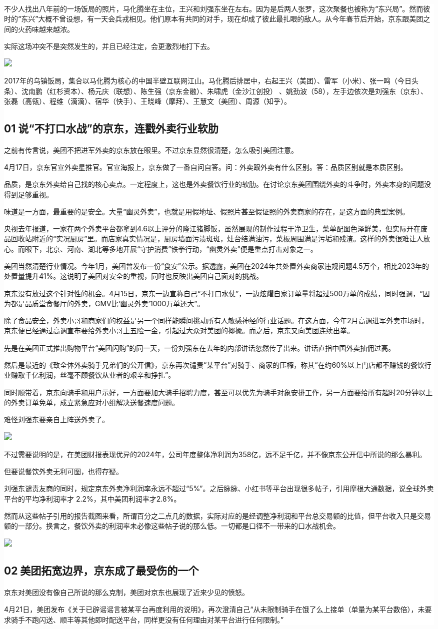 不少人找出八年前的一场饭局的照片，马化腾坐在主位，王兴和刘强东坐在左右。因为是后两人张罗，这次聚餐也被称为“东兴局”。然而彼时的“东兴”大概不曾设想，有一天会兵戎相见。他们原本有共同的对手，现在却成了彼此最扎眼的敌人。从今年春节后开始，京东跟美团之间的火药味越来越浓。

实际这场冲突不是突然发生的，并且已经注定，会更激烈地打下去。

![](https://image.woshipm.com/2025/04/22/d5d08d60-1f50-11f0-82f5-00163e09d72f.jpg)

2017年的乌镇饭局，集合以马化腾为核心的中国半壁互联网江山。马化腾后排居中，右起王兴（美团）、雷军（小米）、张一鸣（今日头条）、沈南鹏（红杉资本）、杨元庆（联想）、陈生强（京东金融）、朱啸虎（金沙江创投） 、姚劲波（58），左手边依次是刘强东（京东）、张磊（高瓴）、程维（滴滴）、宿华（快手）、王晓峰（摩拜）、王慧文（美团）、周源（知乎）。

## 01 说“不打口水战”的京东，连戳外卖行业软肋

之前有传言说，美团不把进军外卖的京东放在眼里。不过京东显然很清楚，怎么吸引美团注意。

4月17日，京东官宣外卖星推官。官宣海报上，京东做了一番自问自答。问：外卖跟外卖有什么区别。答：品质区别就是本质区别。

品质，是京东外卖给自己找的核心卖点。一定程度上，这也是外卖餐饮行业的软肋。在讨论京东美团围绕外卖的斗争时，外卖本身的问题没得到足够重视。

味道是一方面，最重要的是安全。大量“幽灵外卖”，也就是用假地址、假照片甚至假证照的外卖商家的存在，是这方面的典型案例。

央视去年报道，一家在两个外卖平台都拿到4.6以上评分的隆江猪脚饭，虽然展现的制作过程干净卫生，菜单配图色泽鲜美，但实际开在废品回收站附近的“实况厨房”里。而店家真实情况是，厨房墙面污渍斑斑，灶台结满油污，菜板周围满是污垢和残渣。这样的外卖很难让人放心。而眼下，北京、河南、湖北等多地开展“守护消费”铁拳行动，“幽灵外卖”便是重点打击对象之一。

美团当然清楚行业情况。今年1月，美团曾发布一份“食安”公示。据透露，美团在2024年共处置外卖商家违规问题4.5万个，相比2023年的处置量提升41%。这说明了美团对安全的重视，同时也反映出美团自己面对的挑战。

京东没有放过这个针对性的机会。4月15日，京东一边宣称自己“不打口水仗”，一边炫耀自家订单量将超过500万单的成绩，同时强调，“因为都是品质堂食餐厅的外卖，GMV比‘幽灵外卖’1000万单还大”。

除了食品安全，外卖小哥和商家们的权益是另一个同样能瞬间挑动所有人敏感神经的行业话题。在这方面，今年2月高调进军外卖市场时，京东便已经通过高调宣布要给外卖小哥上五险一金，引起过大众对美团的揶揄。而之后，京东又向美团连续出拳。

先是在美团正式推出购物平台“美团闪购”的同一天，一份刘强东在去年的内部讲话忽然传了出来。讲话直指中国外卖抽佣过高。

然后是最近的《致全体外卖骑手兄弟们的公开信》，京东再次谴责“某平台”对骑手、商家的压榨，称其“在约60%以上门店都不赚钱的餐饮行业赚取千亿利润，丝毫不顾餐饮从业者的艰辛和挣扎”。

同时顺带着，京东向骑手和用户示好，一方面要加大骑手招聘力度，甚至可以优先为骑手对象安排工作，另一方面要给所有超时20分钟以上的外卖订单免单，成立紧急应对小组解决送餐速度问题。

难怪刘强东要亲自上阵送外卖了。

![](https://image.woshipm.com/2025/04/22/d6c3762e-1f50-11f0-82f5-00163e09d72f.png)

不过需要说明的是，在美团财报表现优异的2024年，公司年度整体净利润为358亿，远不足千亿，并不像京东公开信中所说的那么暴利。

但要说餐饮外卖无利可图，也得存疑。

刘强东谴责友商的同时，规定京东外卖净利润率永远不超过“5%”。之后脉脉、小红书等平台出现很多帖子，引用摩根大通数据，说全球外卖平台的平均净利润率才 2.2%，其中美团利润率才2.8%。

然而从这些帖子引用的报告截图来看，所谓百分之二点几的数据，实际对应的是经调整净利润和平台总交易额的比值，但平台收入只是交易额的一部分。换言之，餐饮外卖的利润率未必像这些帖子说的那么低。一切都是口径不一带来的口水战机会。

![](https://image.woshipm.com/2025/04/22/e99a0d76-1f50-11f0-82f5-00163e09d72f.png)

## 02 美团拓宽边界，京东成了最受伤的一个

京东对美团没有像自己所说的那么克制，美团对京东也展现了近来少见的愤怒。

4月21日，美团发布《关于已辟谣谣言被某平台再度利用的说明》，再次澄清自己“从未限制骑手在饿了么上接单（单量为某平台数倍），未要求骑手不跑闪送、顺丰等其他即时配送平台，同样更没有任何理由对某平台进行任何限制。”
